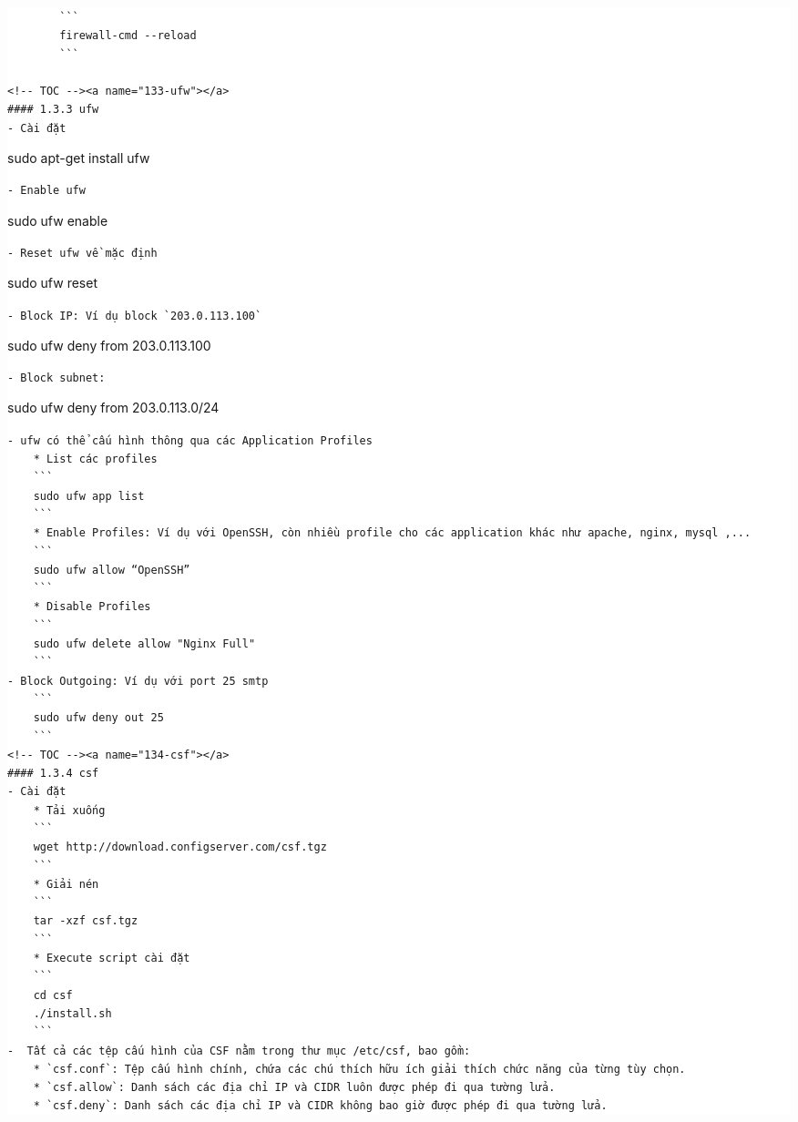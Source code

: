 ```
		```
		firewall-cmd --reload
		```

<!-- TOC --><a name="133-ufw"></a>
#### 1.3.3 ufw 
- Cài đặt 
```
sudo apt-get install ufw
```
- Enable ufw
```
sudo ufw enable
```
- Reset ufw về mặc định
```
sudo ufw reset
```
- Block IP: Ví dụ block `203.0.113.100`
```
sudo ufw deny from 203.0.113.100
```
- Block subnet:
```
sudo ufw deny from 203.0.113.0/24
```
- ufw có thể cấu hình thông qua các Application Profiles
	* List các profiles 
	```
	sudo ufw app list
	```
	* Enable Profiles: Ví dụ với OpenSSH, còn nhiều profile cho các application khác như apache, nginx, mysql ,... 
	```
	sudo ufw allow “OpenSSH”
	```
	* Disable Profiles 
	```
	sudo ufw delete allow "Nginx Full"
	```
- Block Outgoing: Ví dụ với port 25 smtp 
	```
	sudo ufw deny out 25
	```
<!-- TOC --><a name="134-csf"></a>
#### 1.3.4 csf
- Cài đặt 
	* Tải xuống 
	```
	wget http://download.configserver.com/csf.tgz
	```
	* Giải nén 
	```
	tar -xzf csf.tgz
	```
	* Execute script cài đặt 
	```
	cd csf
	./install.sh 
	```
-  Tất cả các tệp cấu hình của CSF nằm trong thư mục /etc/csf, bao gồm:
	* `csf.conf`: Tệp cấu hình chính, chứa các chú thích hữu ích giải thích chức năng của từng tùy chọn.
	* `csf.allow`: Danh sách các địa chỉ IP và CIDR luôn được phép đi qua tường lửa.
	* `csf.deny`: Danh sách các địa chỉ IP và CIDR không bao giờ được phép đi qua tường lửa.
```